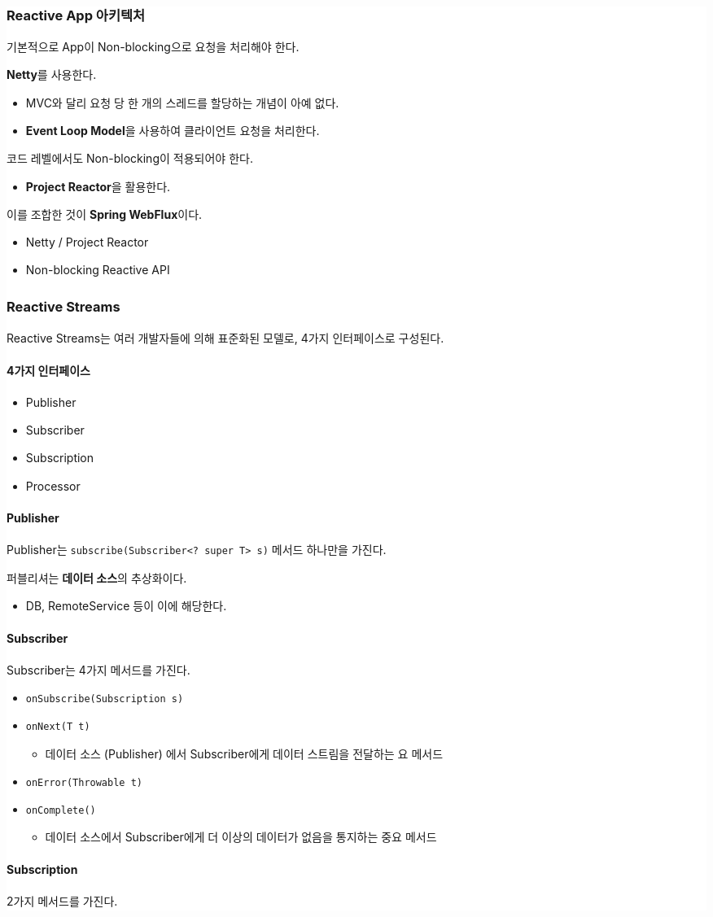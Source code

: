 ### Reactive App 아키텍처

기본적으로 App이 Non-blocking으로 요청을 처리해야 한다.

**Netty**를 사용한다.

- MVC와 달리 요청 당 한 개의 스레드를 할당하는 개념이 아예 없다.

- **Event Loop Model**을 사용하여 클라이언트 요청을 처리한다.

코드 레벨에서도 Non-blocking이 적용되어야 한다.

- **Project Reactor**을 활용한다.

이를 조합한 것이 **Spring WebFlux**이다.

- Netty / Project Reactor

- Non-blocking Reactive API

### Reactive Streams

Reactive Streams는 여러 개발자들에 의해 표준화된 모델로, 4가지 인터페이스로 구성된다.

#### 4가지 인터페이스

- Publisher

- Subscriber

- Subscription

- Processor

#### Publisher

Publisher는 `subscribe(Subscriber<? super T> s)` 메서드 하나만을 가진다.

퍼블리셔는 **데이터 소스**의 추상화이다.

- DB, RemoteService 등이 이에 해당한다.

#### Subscriber

Subscriber는 4가지 메서드를 가진다.

- `onSubscribe(Subscription s)`

- `onNext(T t)`
  
  - 데이터 소스 (Publisher) 에서 Subscriber에게 데이터 스트림을 전달하는 요 메서드

- `onError(Throwable t)`

- `onComplete()`
  
  - 데이터 소스에서 Subscriber에게 더 이상의 데이터가 없음을 통지하는 중요 메서드

#### Subscription

2가지 메서드를 가진다.
